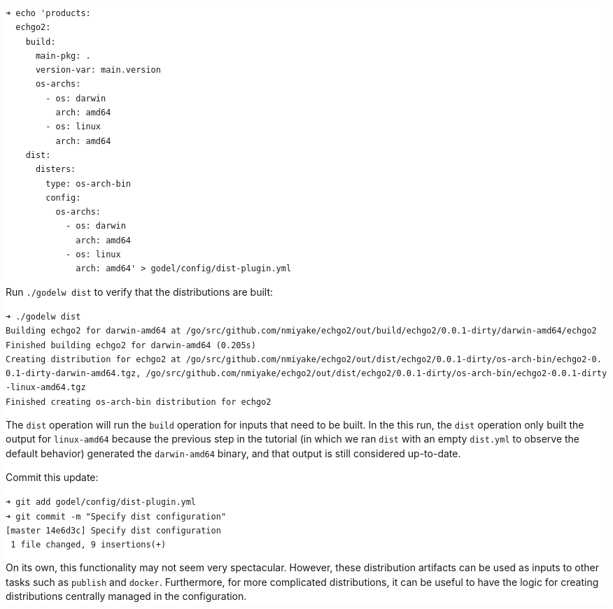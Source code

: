 ```
➜ echo 'products:
  echgo2:
    build:
      main-pkg: .
      version-var: main.version
      os-archs:
        - os: darwin
          arch: amd64
        - os: linux
          arch: amd64
    dist:
      disters:
        type: os-arch-bin
        config:
          os-archs:
            - os: darwin
              arch: amd64
            - os: linux
              arch: amd64' > godel/config/dist-plugin.yml
```

Run `./godelw dist` to verify that the distributions are built:

```
➜ ./godelw dist
Building echgo2 for darwin-amd64 at /go/src/github.com/nmiyake/echgo2/out/build/echgo2/0.0.1-dirty/darwin-amd64/echgo2
Finished building echgo2 for darwin-amd64 (0.205s)
Creating distribution for echgo2 at /go/src/github.com/nmiyake/echgo2/out/dist/echgo2/0.0.1-dirty/os-arch-bin/echgo2-0.0.1-dirty-darwin-amd64.tgz, /go/src/github.com/nmiyake/echgo2/out/dist/echgo2/0.0.1-dirty/os-arch-bin/echgo2-0.0.1-dirty-linux-amd64.tgz
Finished creating os-arch-bin distribution for echgo2
```

The `dist` operation will run the `build` operation for inputs that need to be built. In the this run, the `dist`
operation only built the output for `linux-amd64` because the previous step in the tutorial (in which we ran `dist` with
an empty `dist.yml` to observe the default behavior) generated the `darwin-amd64` binary, and that output is still
considered up-to-date.

Commit this update:

```
➜ git add godel/config/dist-plugin.yml
➜ git commit -m "Specify dist configuration"
[master 14e6d3c] Specify dist configuration
 1 file changed, 9 insertions(+)
```

On its own, this functionality may not seem very spectacular. However, these distribution artifacts can be used as
inputs to other tasks such as `publish` and `docker`. Furthermore, for more complicated distributions, it can be useful
to have the logic for creating distributions centrally managed in the configuration.
